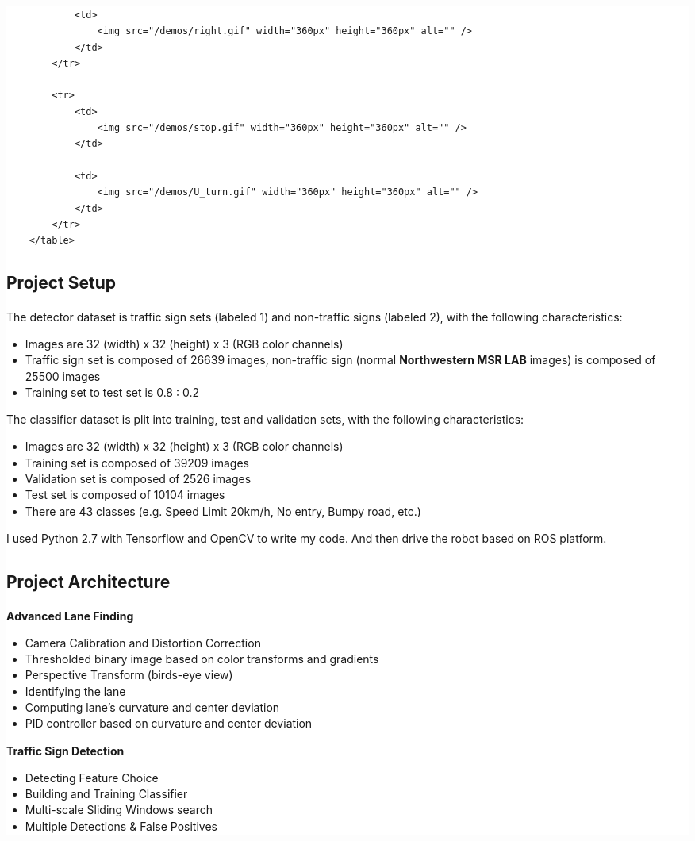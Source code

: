                 <td>
                    <img src="/demos/right.gif" width="360px" height="360px" alt="" />
                </td>
            </tr>

            <tr>
                <td>
                    <img src="/demos/stop.gif" width="360px" height="360px" alt="" />
                </td>

                <td>
                    <img src="/demos/U_turn.gif" width="360px" height="360px" alt="" />
                </td>
            </tr>
        </table>
</body>
</html>

## Project Setup
The detector dataset is traffic sign sets (labeled 1) and non-traffic signs (labeled 2), with the following characteristics:
* Images are 32 (width) x 32 (height) x 3 (RGB color channels)
* Traffic sign set is composed of 26639 images, non-traffic sign (normal **Northwestern MSR LAB** images) is composed of 25500 images
* Training set to test set is 0.8 : 0.2

The classifier dataset is plit into training, test and validation sets, with the following characteristics:
* Images are 32 (width) x 32 (height) x 3 (RGB color channels)  
* Training set is composed of 39209 images 
* Validation set is composed of 2526 images
* Test set is composed of 10104 images
* There are 43 classes (e.g. Speed Limit 20km/h, No entry, Bumpy road, etc.)

I used Python 2.7 with Tensorflow and OpenCV to write my code. And then drive the robot based on ROS platform.

## Project Architecture
**Advanced Lane Finding**
- Camera Calibration and Distortion Correction
- Thresholded binary image based on color transforms and gradients
- Perspective Transform (birds-eye view)
- Identifying the lane
- Computing lane’s curvature and center deviation
- PID controller based on curvature and center deviation

**Traffic Sign Detection**
- Detecting Feature Choice
- Building and Training Classifier
- Multi-scale Sliding Windows search
- Multiple Detections & False Positives
